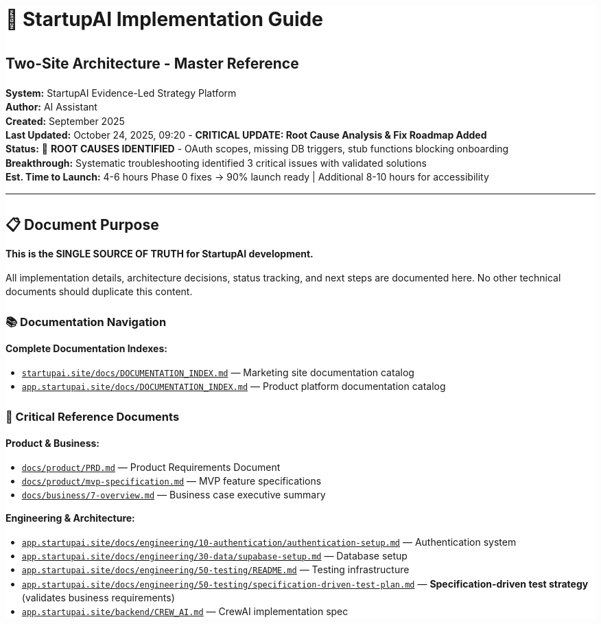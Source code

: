 # 🔧 StartupAI Implementation Guide
## Two-Site Architecture - Master Reference

**System:** StartupAI Evidence-Led Strategy Platform  
**Author:** AI Assistant  
**Created:** September 2025  
**Last Updated:** October 24, 2025, 09:20 - **CRITICAL UPDATE: Root Cause Analysis & Fix Roadmap Added**  
**Status:** 🔴 **ROOT CAUSES IDENTIFIED** - OAuth scopes, missing DB triggers, stub functions blocking onboarding  
**Breakthrough:** Systematic troubleshooting identified 3 critical issues with validated solutions  
**Est. Time to Launch:** 4-6 hours Phase 0 fixes → 90% launch ready | Additional 8-10 hours for accessibility  

---

## 📋 Document Purpose

**This is the SINGLE SOURCE OF TRUTH for StartupAI development.**

All implementation details, architecture decisions, status tracking, and next steps are documented here. No other technical documents should duplicate this content.

### 📚 Documentation Navigation

**Complete Documentation Indexes:**
- [`startupai.site/docs/DOCUMENTATION_INDEX.md`](../DOCUMENTATION_INDEX.md) — Marketing site documentation catalog
- [`app.startupai.site/docs/DOCUMENTATION_INDEX.md`](../../../app.startupai.site/docs/DOCUMENTATION_INDEX.md) — Product platform documentation catalog

### 🔗 Critical Reference Documents

**Product & Business:**
- [`docs/product/PRD.md`](../product/PRD.md) — Product Requirements Document
- [`docs/product/mvp-specification.md`](../product/mvp-specification.md) — MVP feature specifications
- [`docs/business/7-overview.md`](../business/7-overview.md) — Business case executive summary

**Engineering & Architecture:**
- [`app.startupai.site/docs/engineering/10-authentication/authentication-setup.md`](../../../app.startupai.site/docs/engineering/10-authentication/authentication-setup.md) — Authentication system
- [`app.startupai.site/docs/engineering/30-data/supabase-setup.md`](../../../app.startupai.site/docs/engineering/30-data/supabase-setup.md) — Database setup
- [`app.startupai.site/docs/engineering/50-testing/README.md`](../../../app.startupai.site/docs/engineering/50-testing/README.md) — Testing infrastructure
- [`app.startupai.site/docs/engineering/50-testing/specification-driven-test-plan.md`](../../../app.startupai.site/docs/engineering/50-testing/specification-driven-test-plan.md) — **Specification-driven test strategy** (validates business requirements)
- [`app.startupai.site/backend/CREW_AI.md`](../../../app.startupai.site/backend/CREW_AI.md) — CrewAI implementation spec

